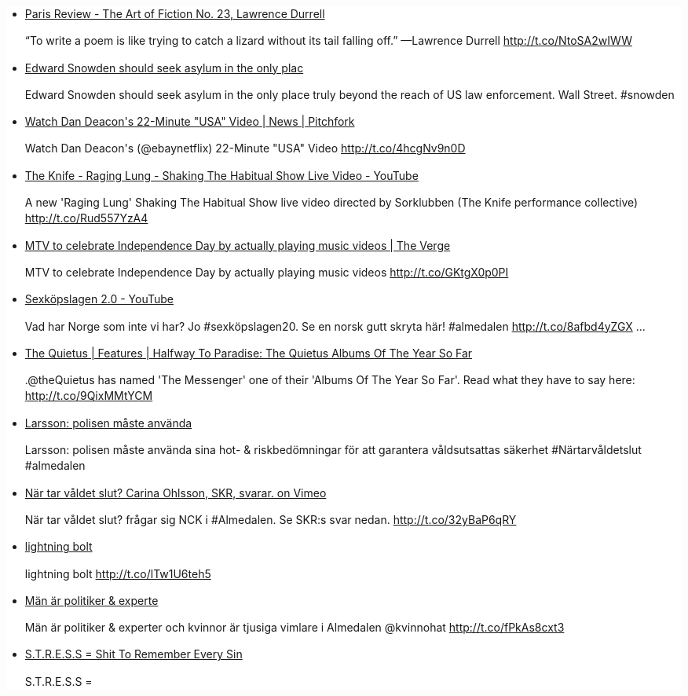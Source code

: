 - [Paris Review - The Art of Fiction No. 23, Lawrence Durrell](http://www.theparisreview.org/interviews/4720/the-art-of-fiction-no-23-lawrence-durrell)
    
    “To write a poem is like trying to catch a lizard without its tail falling off.” —Lawrence Durrell http://t.co/NtoSA2wIWW
    
- [Edward Snowden should seek asylum in the only plac](https://www.diigo.com/item/note/yyfb/7c63)
    
    
    Edward Snowden should seek asylum in the only place truly beyond the reach of US law enforcement. Wall Street. #snowden
    
- [Watch Dan Deacon's 22-Minute "USA" Video | News | Pitchfork](http://pitchfork.com/news/51405-watch-dan-deacons-22-minute-usa-video/)
    
    Watch Dan Deacon's (@ebaynetflix) 22-Minute "USA" Video http://t.co/4hcgNv9n0D
    
- [The Knife - Raging Lung - Shaking The Habitual Show Live Video - YouTube](http://www.youtube.com/watch?v=DbExTln48Go&feature=youtu.be)
    
    A new 'Raging Lung' Shaking The Habitual Show live video directed by Sorklubben (The Knife performance collective) http://t.co/Rud557YzA4
    
- [MTV to celebrate Independence Day by actually playing music videos | The Verge](http://www.theverge.com/2013/7/3/4490312/mtv-celebrating-independence-day-by-playing-music-videos)
    
    MTV to celebrate Independence Day by actually playing music videos http://t.co/GKtgX0p0PI
    
- [Sexköpslagen 2.0 - YouTube](http://www.youtube.com/watch?v=cW-lLqGOxjU&feature=youtu.be)
    
    Vad har Norge som inte vi har? Jo #sexköpslagen20. Se en norsk gutt skryta här! #almedalen http://t.co/8afbd4yZGX …
    
    
- [The Quietus | Features | Halfway To Paradise: The Quietus Albums Of The Year So Far](http://thequietus.com/articles/12672-quietus-albums-of-the-year-so-far-2013)
    
    .@theQuietus has named 'The Messenger' one of their 'Albums Of The Year So Far'. Read what they have to say here: http://t.co/9QixMMtYCM
    
- [Larsson: polisen måste använda](https://www.diigo.com/item/note/yyfb/3oac)
    
    
    Larsson: polisen måste använda sina hot- & riskbedömningar för att garantera våldsutsattas säkerhet #Närtarvåldetslut #almedalen
    
- [När tar våldet slut? Carina Ohlsson, SKR, svarar. on Vimeo](http://vimeo.com/69223032)
    
    När tar våldet slut? frågar sig NCK i #Almedalen. Se SKR:s svar nedan. http://t.co/32yBaP6qRY
    
    
- [lightning bolt](http://t.co/lTw1U6teh5)
    
    lightning bolt http://t.co/lTw1U6teh5
    
- [Män är politiker & experte](https://www.diigo.com/item/note/yyfb/axnq)
    
    Män är politiker & experter och kvinnor är tjusiga vimlare i Almedalen @kvinnohat http://t.co/fPkAs8cxt3
    
- [S.T.R.E.S.S = Shit To Remember Every Sin](https://www.diigo.com/item/note/yyfb/h1yn)
    
    S.T.R.E.S.S =
    
